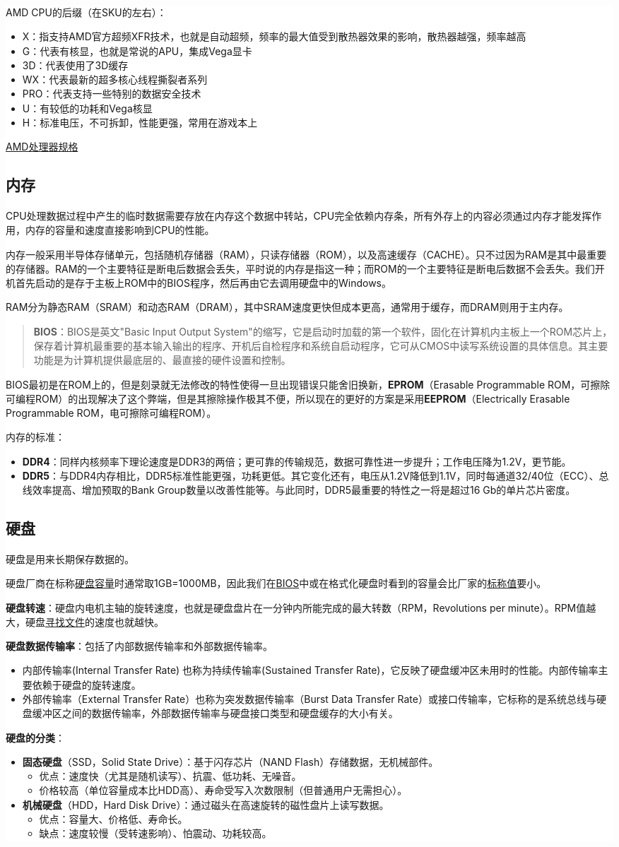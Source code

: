 AMD CPU的后缀（在SKU的左右）：

- X：指支持AMD官方超频XFR技术，也就是自动超频，频率的最大值受到散热器效果的影响，散热器越强，频率越高
- G：代表有核显，也就是常说的APU，集成Vega显卡
- 3D：代表使用了3D缓存
- WX：代表最新的超多核心线程撕裂者系列
- PRO：代表支持一些特别的数据安全技术
- U：有较低的功耗和Vega核显
- H：标准电压，不可拆卸，性能更强，常用在游戏本上

[AMD处理器规格](https://www.amd.com/zh-cn/products/specifications/processors.html)

## 内存

CPU处理数据过程中产生的临时数据需要存放在内存这个数据中转站，CPU完全依赖内存条，所有外存上的内容必须通过内存才能发挥作用，内存的容量和速度直接影响到CPU的性能。

内存一般采用半导体存储单元，包括随机存储器（RAM），只读存储器（ROM），以及高速缓存（CACHE）。只不过因为RAM是其中最重要的存储器。RAM的一个主要特征是断电后数据会丢失，平时说的内存是指这一种；而ROM的一个主要特征是断电后数据不会丢失。我们开机首先启动的是存于主板上ROM中的BIOS程序，然后再由它去调用硬盘中的Windows。

RAM分为静态RAM（SRAM）和动态RAM（DRAM），其中SRAM速度更快但成本更高，通常用于缓存，而DRAM则用于主内存。

> **BIOS**：BIOS是英文"Basic Input Output System"的缩写，它是启动时加载的第一个软件，固化在计算机内主板上一个ROM芯片上，保存着计算机最重要的基本输入输出的程序、开机后自检程序和系统自启动程序，它可从CMOS中读写系统设置的具体信息。其主要功能是为计算机提供最底层的、最直接的硬件设置和控制。

BIOS最初是在ROM上的，但是刻录就无法修改的特性使得一旦出现错误只能舍旧换新，**EPROM**（Erasable Programmable ROM，可擦除可编程ROM）的出现解决了这个弊端，但是其擦除操作极其不便，所以现在的更好的方案是采用**EEPROM**（Electrically Erasable Programmable ROM，电可擦除可编程ROM）。

内存的标准：

- **DDR4**：同样内核频率下理论速度是DDR3的两倍；更可靠的传输规范，数据可靠性进一步提升；工作电压降为1.2V，更节能。
- **DDR5**：与DDR4内存相比，DDR5标准性能更强，功耗更低。其它变化还有，电压从1.2V降低到1.1V，同时每通道32/40位（ECC）、总线效率提高、增加预取的Bank Group数量以改善性能等。与此同时，DDR5最重要的特性之一将是超过16 Gb的单片芯片密度。

## 硬盘

硬盘是用来长期保存数据的。

硬盘厂商在标称[硬盘容量](https://baike.baidu.com/item/%E7%A1%AC%E7%9B%98%E5%AE%B9%E9%87%8F/199466?fromModule=lemma_inlink)时通常取1GB=1000MB，因此我们在[BIOS](https://baike.baidu.com/item/BIOS/91424?fromModule=lemma_inlink)中或在格式化硬盘时看到的容量会比厂家的[标称值](https://baike.baidu.com/item/%E6%A0%87%E7%A7%B0%E5%80%BC/6418872?fromModule=lemma_inlink)要小。

**硬盘转速**：硬盘内电机主轴的旋转速度，也就是硬盘盘片在一分钟内所能完成的最大转数（RPM，Revolutions per minute）。RPM值越大，硬盘[寻找文件](https://baike.baidu.com/item/%E5%AF%BB%E6%89%BE%E6%96%87%E4%BB%B6/56375969?fromModule=lemma_inlink)的速度也就越快。

**硬盘数据传输率**：包括了内部数据传输率和外部数据传输率。

- 内部传输率(Internal Transfer Rate) 也称为持续传输率(Sustained Transfer Rate)，它反映了硬盘缓冲区未用时的性能。内部传输率主要依赖于硬盘的旋转速度。
- 外部传输率（External Transfer Rate）也称为突发数据传输率（Burst Data Transfer Rate）或接口传输率，它标称的是系统总线与硬盘缓冲区之间的数据传输率，外部数据传输率与硬盘接口类型和硬盘缓存的大小有关。

**硬盘的分类**：

- **固态硬盘**（SSD，Solid State Drive）：基于闪存芯片（NAND Flash）存储数据，无机械部件。
	- 优点：速度快（尤其是随机读写）、抗震、低功耗、无噪音。
	- 价格较高（单位容量成本比HDD高）、寿命受写入次数限制（但普通用户无需担心）。
- **机械硬盘**（HDD，Hard Disk Drive）：通过磁头在高速旋转的磁性盘片上读写数据。
	- 优点：容量大、价格低、寿命长。
	- 缺点：速度较慢（受转速影响）、怕震动、功耗较高。
